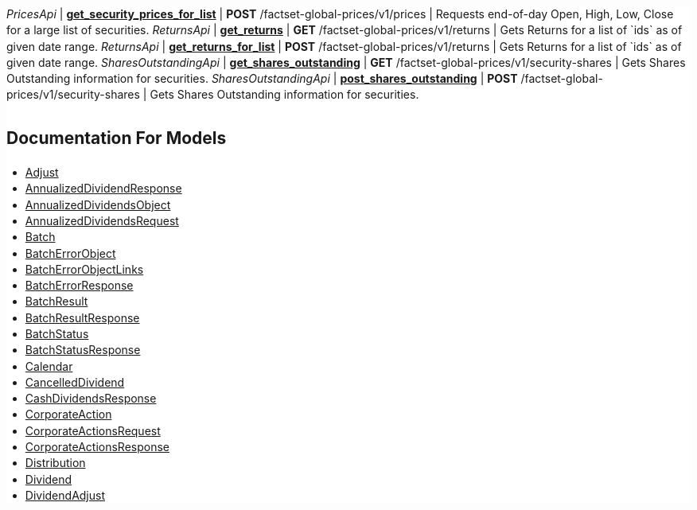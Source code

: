 *PricesApi* | [**get_security_prices_for_list**](https://github.com/FactSet/enterprise-sdk/tree/main/code/python/FactSetGlobalPrices/v1/docs/PricesApi.md#get_security_prices_for_list) | **POST** /factset-global-prices/v1/prices | Requests end-of-day Open, High, Low, Close for a large list of securities.
*ReturnsApi* | [**get_returns**](https://github.com/FactSet/enterprise-sdk/tree/main/code/python/FactSetGlobalPrices/v1/docs/ReturnsApi.md#get_returns) | **GET** /factset-global-prices/v1/returns | Gets Returns for a list of &#x60;ids&#x60; as of given date range.
*ReturnsApi* | [**get_returns_for_list**](https://github.com/FactSet/enterprise-sdk/tree/main/code/python/FactSetGlobalPrices/v1/docs/ReturnsApi.md#get_returns_for_list) | **POST** /factset-global-prices/v1/returns | Gets Returns for a list of &#x60;ids&#x60; as of given date range.
*SharesOutstandingApi* | [**get_shares_outstanding**](https://github.com/FactSet/enterprise-sdk/tree/main/code/python/FactSetGlobalPrices/v1/docs/SharesOutstandingApi.md#get_shares_outstanding) | **GET** /factset-global-prices/v1/security-shares | Gets Shares Outstanding information for securities.
*SharesOutstandingApi* | [**post_shares_outstanding**](https://github.com/FactSet/enterprise-sdk/tree/main/code/python/FactSetGlobalPrices/v1/docs/SharesOutstandingApi.md#post_shares_outstanding) | **POST** /factset-global-prices/v1/security-shares | Gets Shares Outstanding information for securities.


## Documentation For Models

 - [Adjust](https://github.com/FactSet/enterprise-sdk/tree/main/code/python/FactSetGlobalPrices/v1/docs/Adjust.md)
 - [AnnualizedDividendResponse](https://github.com/FactSet/enterprise-sdk/tree/main/code/python/FactSetGlobalPrices/v1/docs/AnnualizedDividendResponse.md)
 - [AnnualizedDividendsObject](https://github.com/FactSet/enterprise-sdk/tree/main/code/python/FactSetGlobalPrices/v1/docs/AnnualizedDividendsObject.md)
 - [AnnualizedDividendsRequest](https://github.com/FactSet/enterprise-sdk/tree/main/code/python/FactSetGlobalPrices/v1/docs/AnnualizedDividendsRequest.md)
 - [Batch](https://github.com/FactSet/enterprise-sdk/tree/main/code/python/FactSetGlobalPrices/v1/docs/Batch.md)
 - [BatchErrorObject](https://github.com/FactSet/enterprise-sdk/tree/main/code/python/FactSetGlobalPrices/v1/docs/BatchErrorObject.md)
 - [BatchErrorObjectLinks](https://github.com/FactSet/enterprise-sdk/tree/main/code/python/FactSetGlobalPrices/v1/docs/BatchErrorObjectLinks.md)
 - [BatchErrorResponse](https://github.com/FactSet/enterprise-sdk/tree/main/code/python/FactSetGlobalPrices/v1/docs/BatchErrorResponse.md)
 - [BatchResult](https://github.com/FactSet/enterprise-sdk/tree/main/code/python/FactSetGlobalPrices/v1/docs/BatchResult.md)
 - [BatchResultResponse](https://github.com/FactSet/enterprise-sdk/tree/main/code/python/FactSetGlobalPrices/v1/docs/BatchResultResponse.md)
 - [BatchStatus](https://github.com/FactSet/enterprise-sdk/tree/main/code/python/FactSetGlobalPrices/v1/docs/BatchStatus.md)
 - [BatchStatusResponse](https://github.com/FactSet/enterprise-sdk/tree/main/code/python/FactSetGlobalPrices/v1/docs/BatchStatusResponse.md)
 - [Calendar](https://github.com/FactSet/enterprise-sdk/tree/main/code/python/FactSetGlobalPrices/v1/docs/Calendar.md)
 - [CancelledDividend](https://github.com/FactSet/enterprise-sdk/tree/main/code/python/FactSetGlobalPrices/v1/docs/CancelledDividend.md)
 - [CashDividendsResponse](https://github.com/FactSet/enterprise-sdk/tree/main/code/python/FactSetGlobalPrices/v1/docs/CashDividendsResponse.md)
 - [CorporateAction](https://github.com/FactSet/enterprise-sdk/tree/main/code/python/FactSetGlobalPrices/v1/docs/CorporateAction.md)
 - [CorporateActionsRequest](https://github.com/FactSet/enterprise-sdk/tree/main/code/python/FactSetGlobalPrices/v1/docs/CorporateActionsRequest.md)
 - [CorporateActionsResponse](https://github.com/FactSet/enterprise-sdk/tree/main/code/python/FactSetGlobalPrices/v1/docs/CorporateActionsResponse.md)
 - [Distribution](https://github.com/FactSet/enterprise-sdk/tree/main/code/python/FactSetGlobalPrices/v1/docs/Distribution.md)
 - [Dividend](https://github.com/FactSet/enterprise-sdk/tree/main/code/python/FactSetGlobalPrices/v1/docs/Dividend.md)
 - [DividendAdjust](https://github.com/FactSet/enterprise-sdk/tree/main/code/python/FactSetGlobalPrices/v1/docs/DividendAdjust.md)